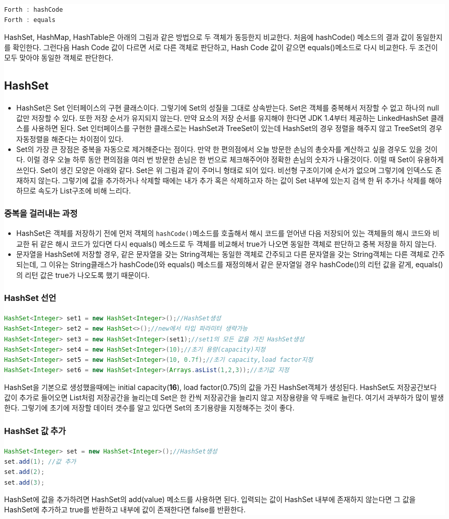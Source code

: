 ```java
Forth : hashCode
Forth : equals
```

HashSet, HashMap, HashTable은 아래의 그림과 같은 방법으로 두 객체가 동등한지 비교한다.
처음에 hashCode() 메소드의 결과 값이 동일한지를 확인한다. 그런다음 Hash Code 값이 다르면 서로 다른 객체로 판단하고, Hash Code 값이 같으면 equals()메소드로 다시 비교한다. 두 조건이 모두 맞아야 동일한 객체로 판단한다.

## **HashSet**

- HashSet은 Set 인터페이스의 구현 클래스이다. 그렇기에 Set의 성질을 그대로 상속받는다. Set은 객체를 중복해서 저장할 수 없고 하나의 null 값만 저장할 수 있다. 또한 저장 순서가 유지되지 않는다. 만약 요소의 저장 순서를 유지해야 한다면 JDK 1.4부터 제공하는 LinkedHashSet 클래스를 사용하면 된다. Set 인터페이스를 구현한 클래스로는 HashSet과 TreeSet이 있는데 HashSet의 경우 정렬을 해주지 않고 TreeSet의 경우 자동정렬을 해준다는 차이점이 있다.
- Set의 가장 큰 장점은 중복을 자동으로 제거해준다는 점이다. 만약 한 편의점에서 오늘 방문한 손님의 총숫자를 계산하고 싶을 경우도 있을 것이다. 이럴 경우 오늘 하루 동안 편의점을 여러 번 방문한 손님은 한 번으로 체크해주어야 정확한 손님의 숫자가 나올것이다. 이럴 때 Set이 유용하게 쓰인다. Set이 생긴 모양은 아래와 같다.
Set은 위 그림과 같이 주머니 형태로 되어 있다. 비선형 구조이기에 순서가 없으며 그렇기에 인덱스도 존재하지 않는다. 그렇기에 값을 추가하거나 삭제할 때에는 내가 추가 혹은 삭제하고자 하는 값이 Set 내부에 있는지 검색 한 뒤 추가나 삭제를 해야 하므로 속도가 List구조에 비해 느리다.

### **중복을 걸러내는 과정**

- HashSet은 객체를 저장하기 전에 먼저 객체의 `hashCode()`메소드를 호출해서 해시 코드를 얻어낸 다음 저장되어 있는 객체들의 해시 코드와 비교한 뒤 같은 해시 코드가 있다면 다시 equals() 메소드로 두 객체를 비교해서 true가 나오면 동일한 객체로 판단하고 중복 저장을 하지 않는다.
- 문자열을 HashSet에 저장할 경우, 같은 문자열을 갖는 String객체는 동일한 객체로 간주되고 다른 문자열을 갖는 String객체는 다른 객체로 간주되는데, 그 이유는 String클래스가 hashCode()와 equals() 메소드를 재정의해서 같은 문자열일 경우 hashCode()의 리턴 값을 같게, equals()의 리턴 값은 true가 나오도록 했기 때문이다.

### **HashSet 선언**

```java
HashSet<Integer> set1 = new HashSet<Integer>();//HashSet생성
HashSet<Integer> set2 = new HashSet<>();//new에서 타입 파라미터 생략가능
HashSet<Integer> set3 = new HashSet<Integer>(set1);//set1의 모든 값을 가진 HashSet생성
HashSet<Integer> set4 = new HashSet<Integer>(10);//초기 용량(capacity)지정
HashSet<Integer> set5 = new HashSet<Integer>(10, 0.7f);//초기 capacity,load factor지정
HashSet<Integer> set6 = new HashSet<Integer>(Arrays.asList(1,2,3));//초기값 지정

```

HashSet을 기본으로 생성했을때에는 initial capacity(**16**), load factor(0.75)의 값을 가진 HashSet객체가 생성된다. HashSet도 저장공간보다 값이 추가로 들어오면 List처럼 저장공간을 늘리는데 Set은 한 칸씩 저장공간을 늘리지 않고 저장용량을 약 두배로 늘린다. 여기서 과부하가 많이 발생한다. 그렇기에 초기에 저장할 데이터 갯수를 알고 있다면 Set의 초기용량을 지정해주는 것이 좋다.

### **HashSet 값 추가**

```java
HashSet<Integer> set = new HashSet<Integer>();//HashSet생성
set.add(1); //값 추가
set.add(2);
set.add(3);

```

HashSet에 값을 추가하려면 HashSet의 add(value) 메소드를 사용하면 된다. 입력되는 값이 HashSet 내부에 존재하지 않는다면 그 값을 HashSet에 추가하고 true를 반환하고 내부에 값이 존재한다면 false를 반환한다.
